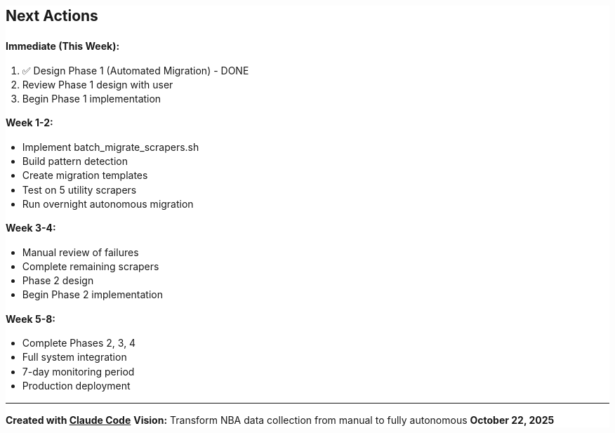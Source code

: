## Next Actions

**Immediate (This Week):**
1. ✅ Design Phase 1 (Automated Migration) - DONE
2. Review Phase 1 design with user
3. Begin Phase 1 implementation

**Week 1-2:**
- Implement batch_migrate_scrapers.sh
- Build pattern detection
- Create migration templates
- Test on 5 utility scrapers
- Run overnight autonomous migration

**Week 3-4:**
- Manual review of failures
- Complete remaining scrapers
- Phase 2 design
- Begin Phase 2 implementation

**Week 5-8:**
- Complete Phases 2, 3, 4
- Full system integration
- 7-day monitoring period
- Production deployment

---

**Created with [Claude Code](https://claude.com/claude-code)**
**Vision:** Transform NBA data collection from manual to fully autonomous
**October 22, 2025**
